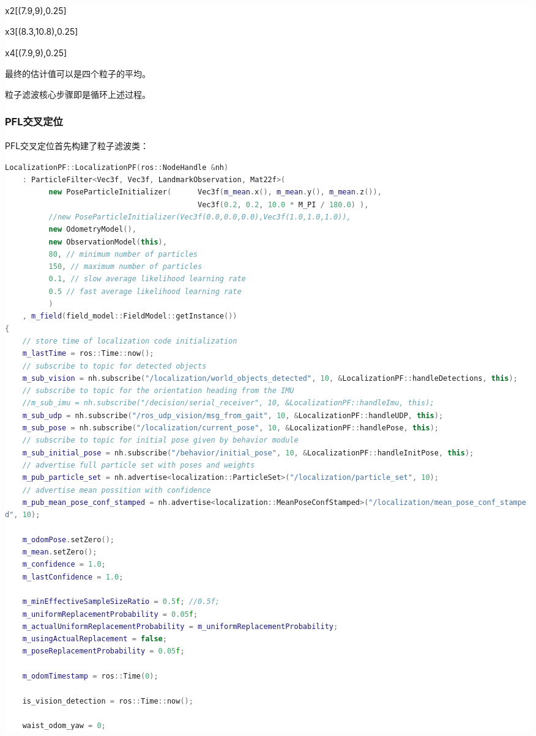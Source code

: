   x2[(7.9,9),0.25]

  x3[(8.3,10.8),0.25]

  x4[(7.9,9),0.25]

  最终的估计值可以是四个粒子的平均。

  

  粒子滤波核心步骤即是循环上述过程。



### PFL交叉定位

PFL交叉定位首先构建了粒子滤波类：

```c++
LocalizationPF::LocalizationPF(ros::NodeHandle &nh)
    : ParticleFilter<Vec3f, Vec3f, LandmarkObservation, Mat22f>(
          new PoseParticleInitializer(		Vec3f(m_mean.x(), m_mean.y(), m_mean.z()),
                                            Vec3f(0.2, 0.2, 10.0 * M_PI / 180.0) ),
          //new PoseParticleInitializer(Vec3f(0.0,0.0,0.0),Vec3f(1.0,1.0,1.0)),
          new OdometryModel(),
          new ObservationModel(this),
          80, // minimum number of particles
          150, // maximum number of particles
          0.1, // slow average likelihood learning rate
          0.5 // fast average likelihood learning rate
          )
    , m_field(field_model::FieldModel::getInstance())
{
    // store time of localization code initialization
    m_lastTime = ros::Time::now();
    // subscribe to topic for detected objects
    m_sub_vision = nh.subscribe("/localization/world_objects_detected", 10, &LocalizationPF::handleDetections, this);
    // subscribe to topic for the orientation heading from the IMU
    //m_sub_imu = nh.subscribe("/decision/serial_receiver", 10, &LocalizationPF::handleImu, this);
    m_sub_udp = nh.subscribe("/ros_udp_vision/msg_from_gait", 10, &LocalizationPF::handleUDP, this);
    m_sub_pose = nh.subscribe("/localization/current_pose", 10, &LocalizationPF::handlePose, this);
    // subscribe to topic for initial pose given by behavior module
    m_sub_initial_pose = nh.subscribe("/behavior/initial_pose", 10, &LocalizationPF::handleInitPose, this);
    // advertise full particle set with poses and weights
    m_pub_particle_set = nh.advertise<localization::ParticleSet>("/localization/particle_set", 10);
    // advertise mean possition with confidence
    m_pub_mean_pose_conf_stamped = nh.advertise<localization::MeanPoseConfStamped>("/localization/mean_pose_conf_stamped", 10);
      
    m_odomPose.setZero();
    m_mean.setZero();
    m_confidence = 1.0;
    m_lastConfidence = 1.0;

    m_minEffectiveSampleSizeRatio = 0.5f; //0.5f;
    m_uniformReplacementProbability = 0.05f;
    m_actualUniformReplacementProbability = m_uniformReplacementProbability;
    m_usingActualReplacement = false;
    m_poseReplacementProbability = 0.05f;

    m_odomTimestamp = ros::Time(0);

    is_vision_detection = ros::Time::now();

    waist_odom_yaw = 0;
```